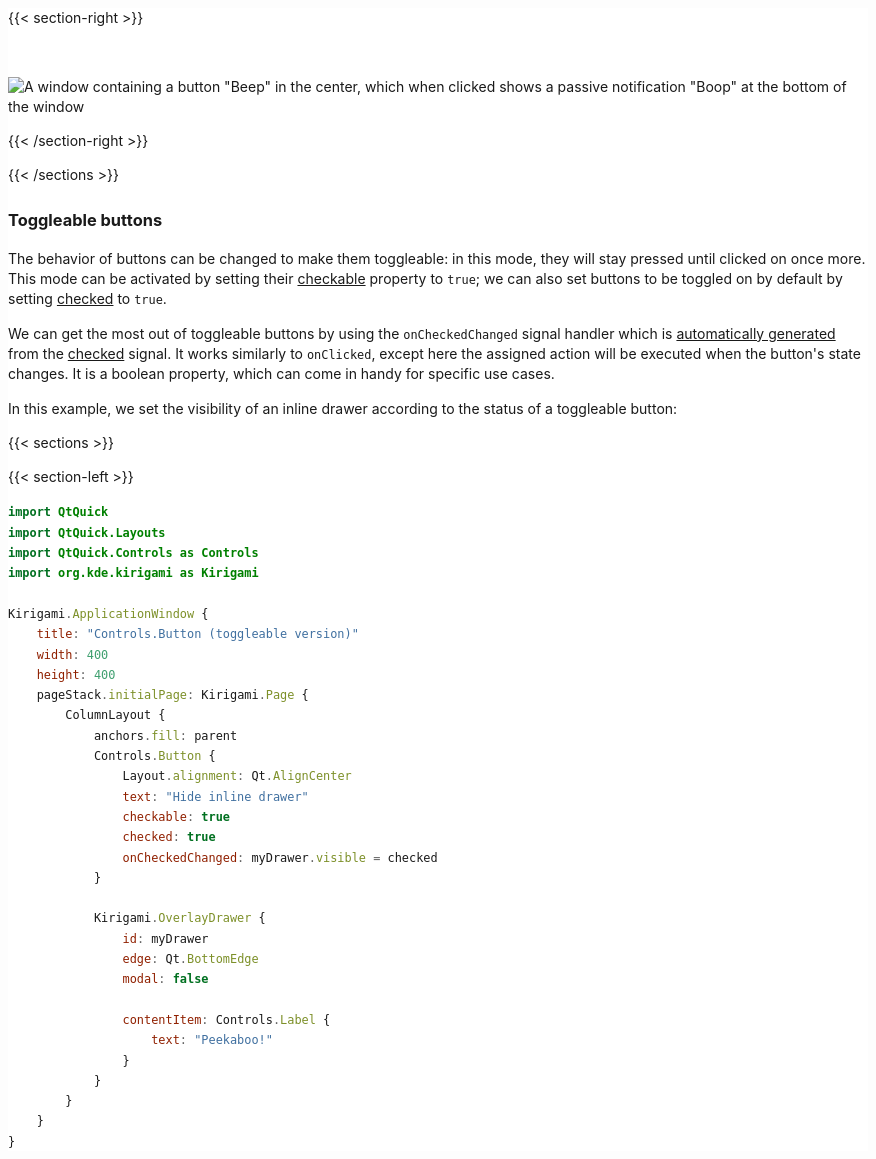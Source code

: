 {{< section-right >}}

<br>

![A window containing a button "Beep" in the center, which when clicked shows a passive notification "Boop" at the bottom of the window](/docs/getting-started/kirigami/components-controls/controls-button.webp)

{{< /section-right >}}

{{< /sections >}}

### Toggleable buttons

The behavior of buttons can be changed to make them toggleable: in this mode, they will stay pressed until clicked on once more. This mode can be activated by setting their [checkable](https://doc.qt.io/qt-6/qml-qtquick-controls2-abstractbutton.html#checkable-prop) property to `true`; we can also set buttons to be toggled on by default by setting [checked](https://doc.qt.io/qt-6/qml-qtquick-controls2-abstractbutton.html#checked-prop) to `true`.

We can get the most out of toggleable buttons by using the `onCheckedChanged` signal handler which is [automatically generated](https://doc.qt.io/qt-6/qtqml-syntax-signals.html#property-change-signal-handlers) from the [checked](https://doc.qt.io/qt-6/qml-qtquick-controls2-abstractbutton.html#checked-prop) signal. It works similarly to `onClicked`, except here the assigned action will be executed when the button's state changes. It is a boolean property, which can come in handy for specific use cases.

In this example, we set the visibility of an inline drawer according to the status of a toggleable button:

{{< sections >}}

{{< section-left >}}

```qml
import QtQuick
import QtQuick.Layouts
import QtQuick.Controls as Controls
import org.kde.kirigami as Kirigami

Kirigami.ApplicationWindow {
    title: "Controls.Button (toggleable version)"
    width: 400
    height: 400
    pageStack.initialPage: Kirigami.Page {
        ColumnLayout {
            anchors.fill: parent
            Controls.Button {
                Layout.alignment: Qt.AlignCenter
                text: "Hide inline drawer"
                checkable: true
                checked: true
                onCheckedChanged: myDrawer.visible = checked
            }

            Kirigami.OverlayDrawer {
                id: myDrawer
                edge: Qt.BottomEdge
                modal: false

                contentItem: Controls.Label {
                    text: "Peekaboo!"
                }
            }
        }
    }
}
```
